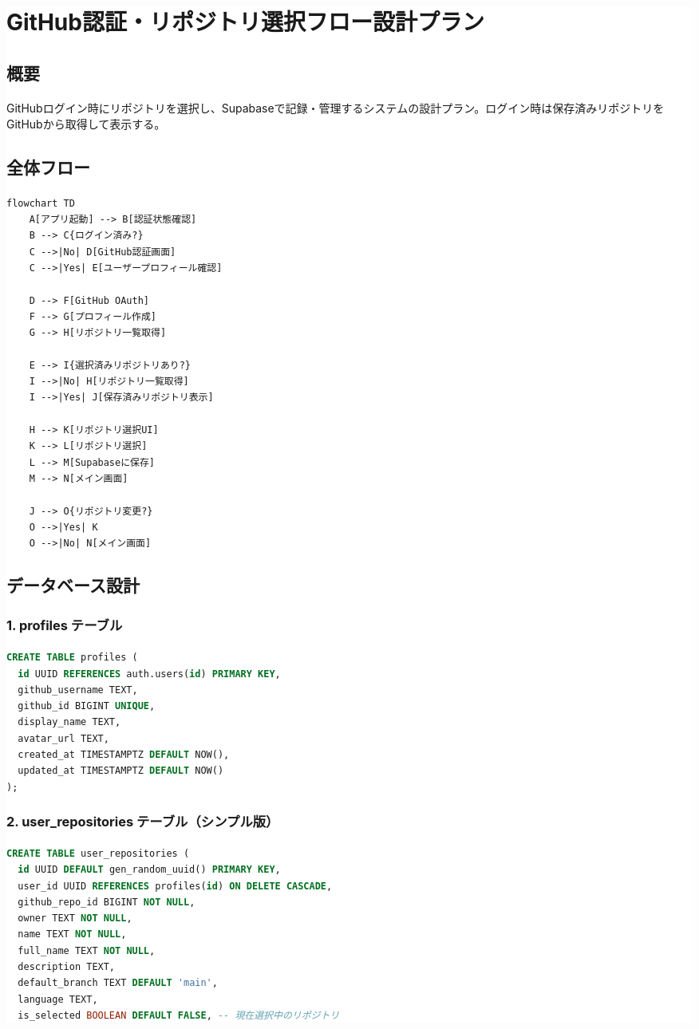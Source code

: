# GitHub認証・リポジトリ選択フロー設計プラン

## 概要

GitHubログイン時にリポジトリを選択し、Supabaseで記録・管理するシステムの設計プラン。ログイン時は保存済みリポジトリをGitHubから取得して表示する。

## 全体フロー

```mermaid
flowchart TD
    A[アプリ起動] --> B[認証状態確認]
    B --> C{ログイン済み?}
    C -->|No| D[GitHub認証画面]
    C -->|Yes| E[ユーザープロフィール確認]

    D --> F[GitHub OAuth]
    F --> G[プロフィール作成]
    G --> H[リポジトリ一覧取得]

    E --> I{選択済みリポジトリあり?}
    I -->|No| H[リポジトリ一覧取得]
    I -->|Yes| J[保存済みリポジトリ表示]

    H --> K[リポジトリ選択UI]
    K --> L[リポジトリ選択]
    L --> M[Supabaseに保存]
    M --> N[メイン画面]

    J --> O{リポジトリ変更?}
    O -->|Yes| K
    O -->|No| N[メイン画面]
```

## データベース設計

### 1. profiles テーブル
```sql
CREATE TABLE profiles (
  id UUID REFERENCES auth.users(id) PRIMARY KEY,
  github_username TEXT,
  github_id BIGINT UNIQUE,
  display_name TEXT,
  avatar_url TEXT,
  created_at TIMESTAMPTZ DEFAULT NOW(),
  updated_at TIMESTAMPTZ DEFAULT NOW()
);
```

### 2. user_repositories テーブル（シンプル版）
```sql
CREATE TABLE user_repositories (
  id UUID DEFAULT gen_random_uuid() PRIMARY KEY,
  user_id UUID REFERENCES profiles(id) ON DELETE CASCADE,
  github_repo_id BIGINT NOT NULL,
  owner TEXT NOT NULL,
  name TEXT NOT NULL,
  full_name TEXT NOT NULL,
  description TEXT,
  default_branch TEXT DEFAULT 'main',
  language TEXT,
  is_selected BOOLEAN DEFAULT FALSE, -- 現在選択中のリポジトリ
```